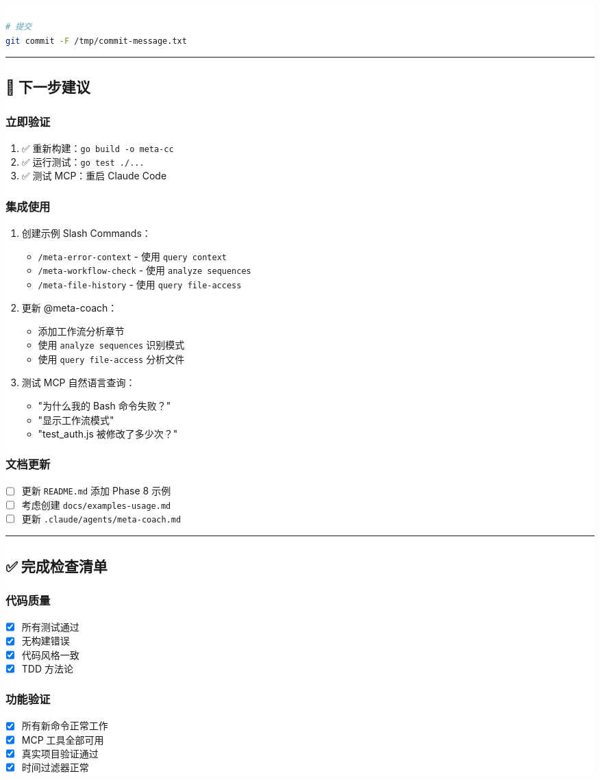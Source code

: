```bash

# 提交
git commit -F /tmp/commit-message.txt
```

---

## 🚀 下一步建议

### 立即验证
1. ✅ 重新构建：`go build -o meta-cc`
2. ✅ 运行测试：`go test ./...`
3. ✅ 测试 MCP：重启 Claude Code

### 集成使用
1. 创建示例 Slash Commands：
   - `/meta-error-context` - 使用 `query context`
   - `/meta-workflow-check` - 使用 `analyze sequences`
   - `/meta-file-history` - 使用 `query file-access`

2. 更新 @meta-coach：
   - 添加工作流分析章节
   - 使用 `analyze sequences` 识别模式
   - 使用 `query file-access` 分析文件

3. 测试 MCP 自然语言查询：
   - "为什么我的 Bash 命令失败？"
   - "显示工作流模式"
   - "test_auth.js 被修改了多少次？"

### 文档更新
- [ ] 更新 `README.md` 添加 Phase 8 示例
- [ ] 考虑创建 `docs/examples-usage.md`
- [ ] 更新 `.claude/agents/meta-coach.md`

---

## ✅ 完成检查清单

### 代码质量
- [x] 所有测试通过
- [x] 无构建错误
- [x] 代码风格一致
- [x] TDD 方法论

### 功能验证
- [x] 所有新命令正常工作
- [x] MCP 工具全部可用
- [x] 真实项目验证通过
- [x] 时间过滤器正常
